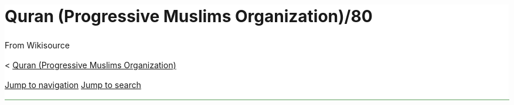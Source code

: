 <div id="mw-page-base" class="noprint">

</div>

<div id="mw-head-base" class="noprint">

</div>

<div id="content" class="mw-body" role="main">

<span id="top"></span>

<div id="siteNotice" class="mw-body-content">

</div>

<div class="mw-indicators mw-body-content">

</div>

# Quran (Progressive Muslims Organization)/80

<div id="bodyContent" class="mw-body-content">

<div id="siteSub" class="noprint">

From Wikisource

</div>

<div id="contentSub">

<span class="subpages">\< [Quran (Progressive Muslims
Organization)](/wiki/Quran_\(Progressive_Muslims_Organization\) "Quran (Progressive Muslims Organization)")</span>

</div>

<div id="contentSub2">

</div>

<div id="jump-to-nav">

</div>

[Jump to navigation](#mw-head) [Jump to search](#searchInput)

<div id="mw-content-text" class="mw-content-ltr" lang="en" dir="ltr">

<div class="mw-parser-output">

<div id="headerContainer" class="ws-noexport noprint">

<div id="navigationHeader" class="headertemplate" style="display:table; border-collapse:collapse; border-spacing:0px 0px; empty-cells:hide; border:1px solid #ACA; margin:0px auto 4px auto; width:100%;">

<div style="display:table-row-group; background-color:#E6F2E6;">

<div style="display:table-row;">

<div class="gen_header_backlink searchaux" style="display:table-cell; text-align:left; vertical-align:middle; width:20%;">
